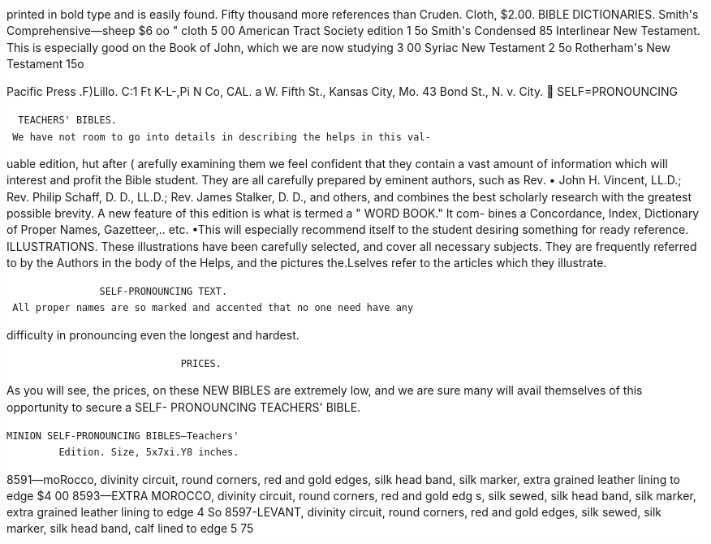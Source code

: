 printed in bold type and is easily found. Fifty thousand
more references than Cruden. Cloth, $2.00.
                 BIBLE DICTIONARIES.
Smith's Comprehensive—sheep                          $6 oo
               "        cloth                         5 00
American Tract Society edition                         1 5o
Smith's Condensed                                     85
Interlinear New Testament. This is especially good on
  the Book of John, which we are now studying         3 00
Syriac New Testament                                   2 5o
Rotherham's New Testament                             15o

   Pacific Press .F)Lillo.
                     C:1 Ft K-L-,Pi N Co, CAL.
a W. Fifth St., Kansas City, Mo.             43 Bond St., N. v. City.
                       SELF=PRONOUNCING

      TEACHERS' BIBLES.
     We have not room to go into details in describing the helps in this val-
  uable edition, hut after ( arefully examining them we feel confident that they
 contain a vast amount of information which will interest and profit the Bible
 student. They are all carefully prepared by eminent authors, such as Rev.
• John H. Vincent, LL.D.; Rev. Philip Schaff, D. D., LL.D.; Rev. James
 Stalker, D. D., and others, and combines the best scholarly research with the
 greatest possible brevity.
     A new feature of this edition is what is termed a " WORD BOOK." It com-
 bines a Concordance, Index, Dictionary of Proper Names, Gazetteer,.. etc.
•This will especially recommend itself to the student desiring something for
 ready reference.
                           ILLUSTRATIONS.
   These illustrations have been carefully selected, and cover all necessary
subjects. They are frequently referred to by the Authors in the body of the
Helps, and the pictures the.Lselves refer to the articles which they illustrate.

                    SELF-PRONOUNCING TEXT.
     All proper names are so marked and accented that no one need have any
difficulty in pronouncing even the longest and hardest.

                                  PRICES.
   As you will see, the prices, on these NEW BIBLES are extremely low, and
we are sure many will avail themselves of this opportunity to secure a SELF-
PRONOUNCING TEACHERS' BIBLE.

    MINION SELF-PRONOUNCING BIBLES—Teachers'
             Edition. Size, 5x7xi.Y8 inches.
8591—moRocco, divinity circuit, round corners, red and gold edges,
       silk head band, silk marker, extra grained leather lining to
       edge                                                            $4 00
8593—EXTRA MOROCCO, divinity circuit, round corners, red and gold
       edg s, silk sewed, silk head band, silk marker, extra grained
       leather lining to edge                                          4 So
8597-LEVANT, divinity circuit, round corners, red and gold edges, silk
       sewed, silk marker, silk head band, calf lined to edge          5 75
